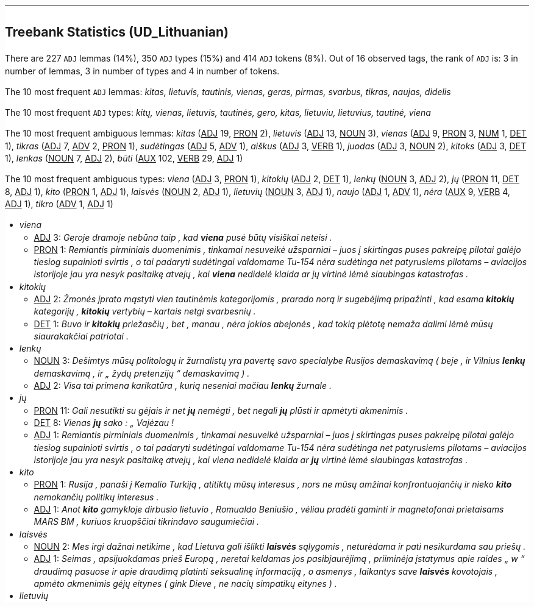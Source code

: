 

--------------------------------------------------------------------------------

## Treebank Statistics (UD_Lithuanian)

There are 227 `ADJ` lemmas (14%), 350 `ADJ` types (15%) and 414 `ADJ` tokens (8%).
Out of 16 observed tags, the rank of `ADJ` is: 3 in number of lemmas, 3 in number of types and 4 in number of tokens.

The 10 most frequent `ADJ` lemmas: <em>kitas, lietuvis, tautinis, vienas, geras, pirmas, svarbus, tikras, naujas, didelis</em>

The 10 most frequent `ADJ` types:  <em>kitų, vienas, lietuvis, tautinės, gero, kitas, lietuviu, lietuvius, tautinė, viena</em>

The 10 most frequent ambiguous lemmas: <em>kitas</em> ([ADJ]() 19, [PRON]() 2), <em>lietuvis</em> ([ADJ]() 13, [NOUN]() 3), <em>vienas</em> ([ADJ]() 9, [PRON]() 3, [NUM]() 1, [DET]() 1), <em>tikras</em> ([ADJ]() 7, [ADV]() 2, [PRON]() 1), <em>sudėtingas</em> ([ADJ]() 5, [ADV]() 1), <em>aiškus</em> ([ADJ]() 3, [VERB]() 1), <em>juodas</em> ([ADJ]() 3, [NOUN]() 2), <em>kitoks</em> ([ADJ]() 3, [DET]() 1), <em>lenkas</em> ([NOUN]() 7, [ADJ]() 2), <em>būti</em> ([AUX]() 102, [VERB]() 29, [ADJ]() 1)

The 10 most frequent ambiguous types:  <em>viena</em> ([ADJ]() 3, [PRON]() 1), <em>kitokių</em> ([ADJ]() 2, [DET]() 1), <em>lenkų</em> ([NOUN]() 3, [ADJ]() 2), <em>jų</em> ([PRON]() 11, [DET]() 8, [ADJ]() 1), <em>kito</em> ([PRON]() 1, [ADJ]() 1), <em>laisvės</em> ([NOUN]() 2, [ADJ]() 1), <em>lietuvių</em> ([NOUN]() 3, [ADJ]() 1), <em>naujo</em> ([ADJ]() 1, [ADV]() 1), <em>nėra</em> ([AUX]() 9, [VERB]() 4, [ADJ]() 1), <em>tikro</em> ([ADV]() 1, [ADJ]() 1)


* <em>viena</em>
  * [ADJ]() 3: <em>Geroje dramoje nebūna taip , kad <b>viena</b> pusė būtų visiškai neteisi .</em>
  * [PRON]() 1: <em>Remiantis pirminiais duomenimis , tinkamai nesuveikė užsparniai – juos į skirtingas puses pakreipę pilotai galėjo tiesiog supainioti svirtis , o tai padaryti sudėtingai valdomame Tu-154 nėra sudėtinga net patyrusiems pilotams – aviacijos istorijoje jau yra nesyk pasitaikę atvejų , kai <b>viena</b> nedidelė klaida ar jų virtinė lėmė siaubingas katastrofas .</em>
* <em>kitokių</em>
  * [ADJ]() 2: <em>Žmonės įprato mąstyti vien tautinėmis kategorijomis , prarado norą ir sugebėjimą pripažinti , kad esama <b>kitokių</b> kategorijų , <b>kitokių</b> vertybių – kartais netgi svarbesnių .</em>
  * [DET]() 1: <em>Buvo ir <b>kitokių</b> priežasčių , bet , manau , nėra jokios abejonės , kad tokią plėtotę nemaža dalimi lėmė mūsų siaurakakčiai patriotai .</em>
* <em>lenkų</em>
  * [NOUN]() 3: <em>Dešimtys mūsų politologų ir žurnalistų yra pavertę savo specialybe Rusijos demaskavimą ( beje , ir Vilnius <b>lenkų</b> demaskavimą , ir „ žydų pretenzijų “ demaskavimą ) .</em>
  * [ADJ]() 2: <em>Visa tai primena karikatūra , kurią neseniai mačiau <b>lenkų</b> žurnale .</em>
* <em>jų</em>
  * [PRON]() 11: <em>Gali nesutikti su gėjais ir net <b>jų</b> nemėgti , bet negali <b>jų</b> plūsti ir apmėtyti akmenimis .</em>
  * [DET]() 8: <em>Vienas <b>jų</b> sako : „ Vajėzau !</em>
  * [ADJ]() 1: <em>Remiantis pirminiais duomenimis , tinkamai nesuveikė užsparniai – juos į skirtingas puses pakreipę pilotai galėjo tiesiog supainioti svirtis , o tai padaryti sudėtingai valdomame Tu-154 nėra sudėtinga net patyrusiems pilotams – aviacijos istorijoje jau yra nesyk pasitaikę atvejų , kai viena nedidelė klaida ar <b>jų</b> virtinė lėmė siaubingas katastrofas .</em>
* <em>kito</em>
  * [PRON]() 1: <em>Rusija , panaši į Kemalio Turkiją , atitiktų mūsų interesus , nors ne mūsų amžinai konfrontuojančių ir nieko <b>kito</b> nemokančių politikų interesus .</em>
  * [ADJ]() 1: <em>Anot <b>kito</b> gamykloje dirbusio lietuvio , Romualdo Beniušio , vėliau pradėti gaminti ir magnetofonai prietaisams MARS BM , kuriuos kruopščiai tikrindavo saugumiečiai .</em>
* <em>laisvės</em>
  * [NOUN]() 2: <em>Mes irgi dažnai netikime , kad Lietuva gali išlikti <b>laisvės</b> sąlygomis , neturėdama ir pati nesikurdama sau priešų .</em>
  * [ADJ]() 1: <em>Seimas , apsijuokdamas prieš Europą , neretai keldamas jos pasibjaurėjimą , priiminėja įstatymus apie raides „ w “ draudimą pasuose ir apie draudimą platinti seksualinę informaciją , o asmenys , laikantys save <b>laisvės</b> kovotojais , apmėto akmenimis gėjų eitynes ( gink Dieve , ne nacių simpatikų eitynes ) .</em>
* <em>lietuvių</em>